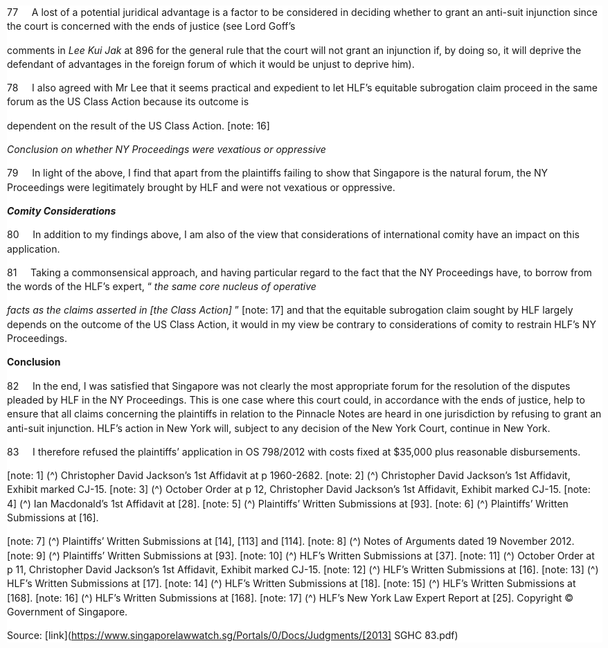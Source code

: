 77     A lost of a potential juridical advantage is a factor to be considered in deciding whether to grant an anti-suit injunction since the court is concerned with the ends of justice (see Lord Goff’s 


comments in _Lee Kui Jak_ at 896 for the general rule that the court will not grant an injunction if, by doing so, it will deprive the defendant of advantages in the foreign forum of which it would be unjust to deprive him). 

78     I also agreed with Mr Lee that it seems practical and expedient to let HLF’s equitable subrogation claim proceed in the same forum as the US Class Action because its outcome is 

dependent on the result of the US Class Action. [note: 16] 

_Conclusion on whether NY Proceedings were vexatious or oppressive_ 

79     In light of the above, I find that apart from the plaintiffs failing to show that Singapore is the natural forum, the NY Proceedings were legitimately brought by HLF and were not vexatious or oppressive. 

**_Comity Considerations_** 

80     In addition to my findings above, I am also of the view that considerations of international comity have an impact on this application. 

81     Taking a commonsensical approach, and having particular regard to the fact that the NY Proceedings have, to borrow from the words of the HLF’s expert, “ _the same core nucleus of operative_ 

_facts as the claims asserted in [the Class Action]_ ” [note: 17] and that the equitable subrogation claim sought by HLF largely depends on the outcome of the US Class Action, it would in my view be contrary to considerations of comity to restrain HLF’s NY Proceedings. 

**Conclusion** 

82     In the end, I was satisfied that Singapore was not clearly the most appropriate forum for the resolution of the disputes pleaded by HLF in the NY Proceedings. This is one case where this court could, in accordance with the ends of justice, help to ensure that all claims concerning the plaintiffs in relation to the Pinnacle Notes are heard in one jurisdiction by refusing to grant an anti-suit injunction. HLF’s action in New York will, subject to any decision of the New York Court, continue in New York. 

83     I therefore refused the plaintiffs’ application in OS 798/2012 with costs fixed at $35,000 plus reasonable disbursements. 

[note: 1] (^) Christopher David Jackson’s 1st Affidavit at p 1960-2682. [note: 2] (^) Christopher David Jackson’s 1st Affidavit, Exhibit marked CJ-15. [note: 3] (^) October Order at p 12, Christopher David Jackson’s 1st Affidavit, Exhibit marked CJ-15. [note: 4] (^) Ian Macdonald’s 1st Affidavit at [28]. [note: 5] (^) Plaintiffs’ Written Submissions at [93]. [note: 6] (^) Plaintiffs’ Written Submissions at [16]. 


[note: 7] (^) Plaintiffs’ Written Submissions at [14], [113] and [114]. [note: 8] (^) Notes of Arguments dated 19 November 2012. [note: 9] (^) Plaintiffs’ Written Submissions at [93]. [note: 10] (^) HLF’s Written Submissions at [37]. [note: 11] (^) October Order at p 11, Christopher David Jackson’s 1st Affidavit, Exhibit marked CJ-15. [note: 12] (^) HLF’s Written Submissions at [16]. [note: 13] (^) HLF’s Written Submissions at [17]. [note: 14] (^) HLF’s Written Submissions at [18]. [note: 15] (^) HLF’s Written Submissions at [168]. [note: 16] (^) HLF’s Written Submissions at [168]. [note: 17] (^) HLF’s New York Law Expert Report at [25]. Copyright © Government of Singapore. 


Source: [link](https://www.singaporelawwatch.sg/Portals/0/Docs/Judgments/[2013] SGHC 83.pdf)
